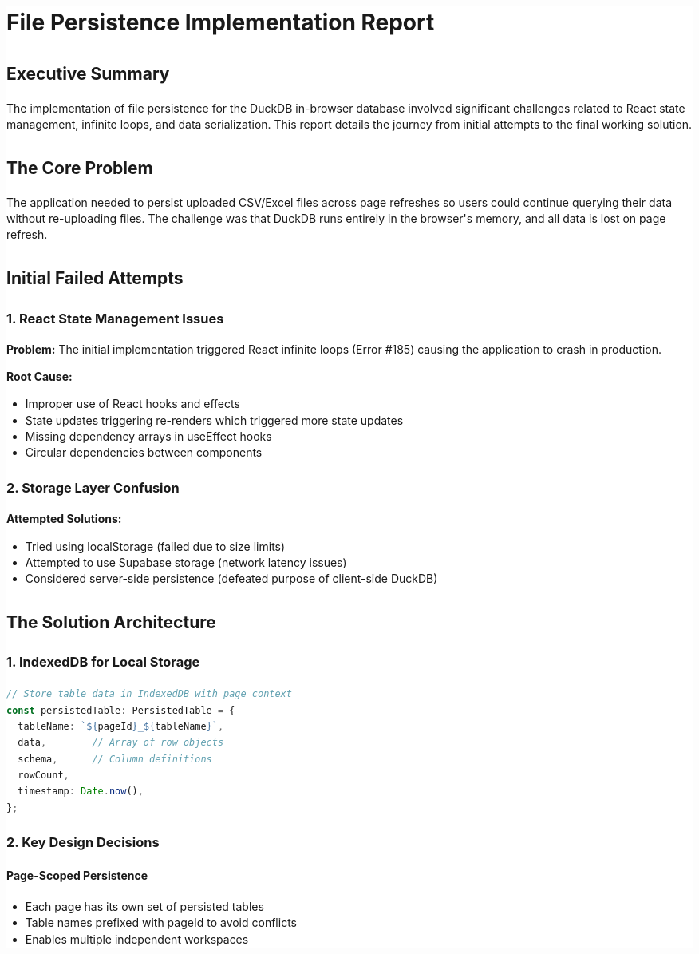 # File Persistence Implementation Report

## Executive Summary
The implementation of file persistence for the DuckDB in-browser database involved significant challenges related to React state management, infinite loops, and data serialization. This report details the journey from initial attempts to the final working solution.

## The Core Problem
The application needed to persist uploaded CSV/Excel files across page refreshes so users could continue querying their data without re-uploading files. The challenge was that DuckDB runs entirely in the browser's memory, and all data is lost on page refresh.

## Initial Failed Attempts

### 1. React State Management Issues
**Problem:** The initial implementation triggered React infinite loops (Error #185) causing the application to crash in production.

**Root Cause:** 
- Improper use of React hooks and effects
- State updates triggering re-renders which triggered more state updates
- Missing dependency arrays in useEffect hooks
- Circular dependencies between components

### 2. Storage Layer Confusion
**Attempted Solutions:**
- Tried using localStorage (failed due to size limits)
- Attempted to use Supabase storage (network latency issues)
- Considered server-side persistence (defeated purpose of client-side DuckDB)

## The Solution Architecture

### 1. IndexedDB for Local Storage
```typescript
// Store table data in IndexedDB with page context
const persistedTable: PersistedTable = {
  tableName: `${pageId}_${tableName}`,
  data,        // Array of row objects
  schema,      // Column definitions
  rowCount,
  timestamp: Date.now(),
};
```

### 2. Key Design Decisions

#### Page-Scoped Persistence
- Each page has its own set of persisted tables
- Table names prefixed with pageId to avoid conflicts
- Enables multiple independent workspaces
